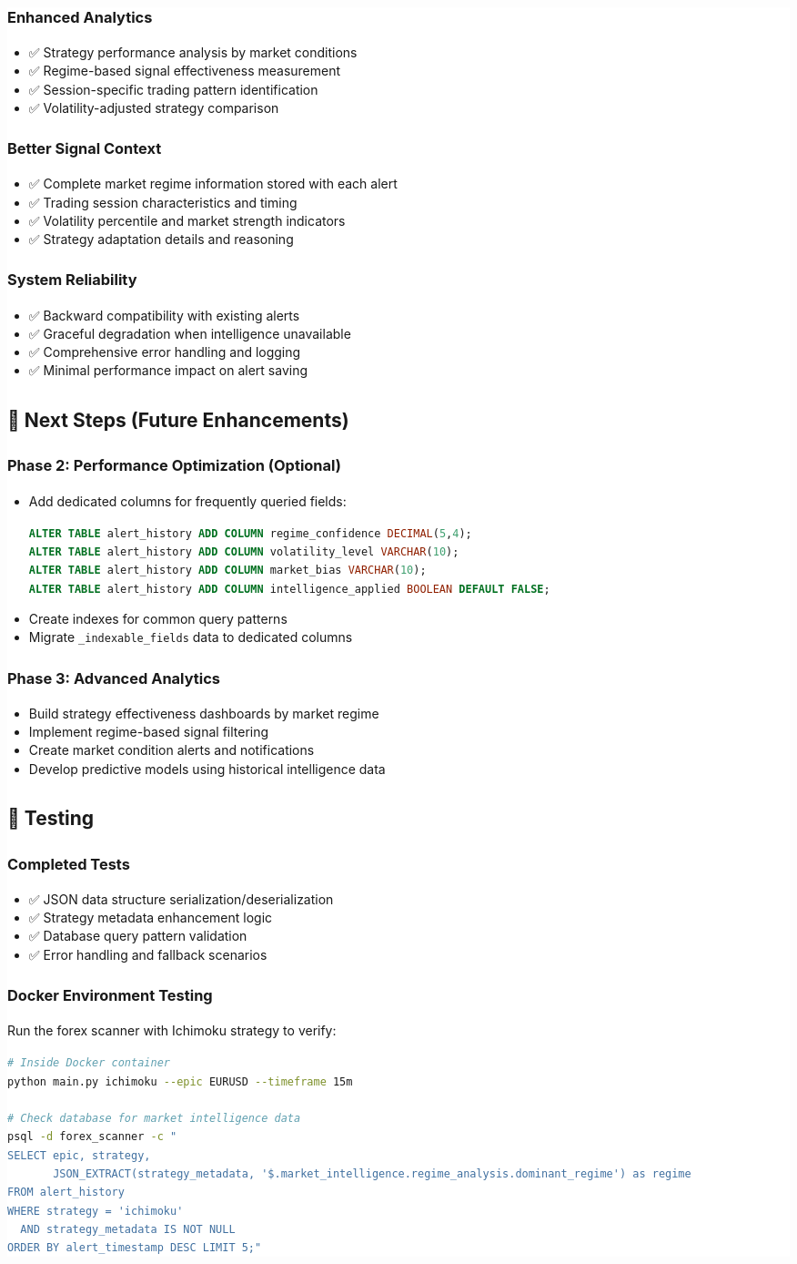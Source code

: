 ### **Enhanced Analytics**
- ✅ Strategy performance analysis by market conditions
- ✅ Regime-based signal effectiveness measurement
- ✅ Session-specific trading pattern identification
- ✅ Volatility-adjusted strategy comparison

### **Better Signal Context**
- ✅ Complete market regime information stored with each alert
- ✅ Trading session characteristics and timing
- ✅ Volatility percentile and market strength indicators
- ✅ Strategy adaptation details and reasoning

### **System Reliability**
- ✅ Backward compatibility with existing alerts
- ✅ Graceful degradation when intelligence unavailable
- ✅ Comprehensive error handling and logging
- ✅ Minimal performance impact on alert saving

## 🔄 Next Steps (Future Enhancements)

### **Phase 2: Performance Optimization (Optional)**
- Add dedicated columns for frequently queried fields:
  ```sql
  ALTER TABLE alert_history ADD COLUMN regime_confidence DECIMAL(5,4);
  ALTER TABLE alert_history ADD COLUMN volatility_level VARCHAR(10);
  ALTER TABLE alert_history ADD COLUMN market_bias VARCHAR(10);
  ALTER TABLE alert_history ADD COLUMN intelligence_applied BOOLEAN DEFAULT FALSE;
  ```
- Create indexes for common query patterns
- Migrate `_indexable_fields` data to dedicated columns

### **Phase 3: Advanced Analytics**
- Build strategy effectiveness dashboards by market regime
- Implement regime-based signal filtering
- Create market condition alerts and notifications
- Develop predictive models using historical intelligence data

## 🧪 Testing

### **Completed Tests**
- ✅ JSON data structure serialization/deserialization
- ✅ Strategy metadata enhancement logic
- ✅ Database query pattern validation
- ✅ Error handling and fallback scenarios

### **Docker Environment Testing**
Run the forex scanner with Ichimoku strategy to verify:
```bash
# Inside Docker container
python main.py ichimoku --epic EURUSD --timeframe 15m

# Check database for market intelligence data
psql -d forex_scanner -c "
SELECT epic, strategy,
       JSON_EXTRACT(strategy_metadata, '$.market_intelligence.regime_analysis.dominant_regime') as regime
FROM alert_history
WHERE strategy = 'ichimoku'
  AND strategy_metadata IS NOT NULL
ORDER BY alert_timestamp DESC LIMIT 5;"
```